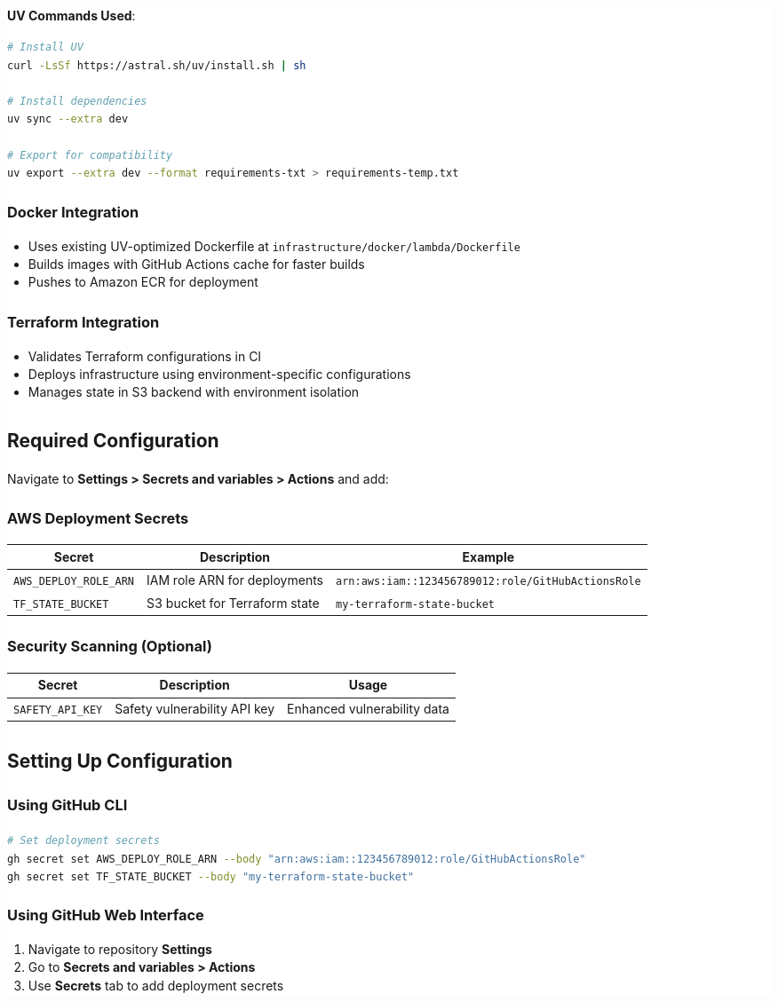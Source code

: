 **UV Commands Used**:
```bash
# Install UV
curl -LsSf https://astral.sh/uv/install.sh | sh

# Install dependencies
uv sync --extra dev

# Export for compatibility
uv export --extra dev --format requirements-txt > requirements-temp.txt
```

### Docker Integration
- Uses existing UV-optimized Dockerfile at `infrastructure/docker/lambda/Dockerfile`
- Builds images with GitHub Actions cache for faster builds
- Pushes to Amazon ECR for deployment

### Terraform Integration
- Validates Terraform configurations in CI
- Deploys infrastructure using environment-specific configurations
- Manages state in S3 backend with environment isolation

## Required Configuration

Navigate to **Settings > Secrets and variables > Actions** and add:

### AWS Deployment Secrets
| Secret | Description | Example |
|--------|-------------|---------|
| `AWS_DEPLOY_ROLE_ARN` | IAM role ARN for deployments | `arn:aws:iam::123456789012:role/GitHubActionsRole` |
| `TF_STATE_BUCKET` | S3 bucket for Terraform state | `my-terraform-state-bucket` |

### Security Scanning (Optional)
| Secret | Description | Usage |
|--------|-------------|-------|
| `SAFETY_API_KEY` | Safety vulnerability API key | Enhanced vulnerability data |

## Setting Up Configuration

### Using GitHub CLI
```bash
# Set deployment secrets
gh secret set AWS_DEPLOY_ROLE_ARN --body "arn:aws:iam::123456789012:role/GitHubActionsRole"
gh secret set TF_STATE_BUCKET --body "my-terraform-state-bucket"
```

### Using GitHub Web Interface
1. Navigate to repository **Settings**
2. Go to **Secrets and variables > Actions**
3. Use **Secrets** tab to add deployment secrets
